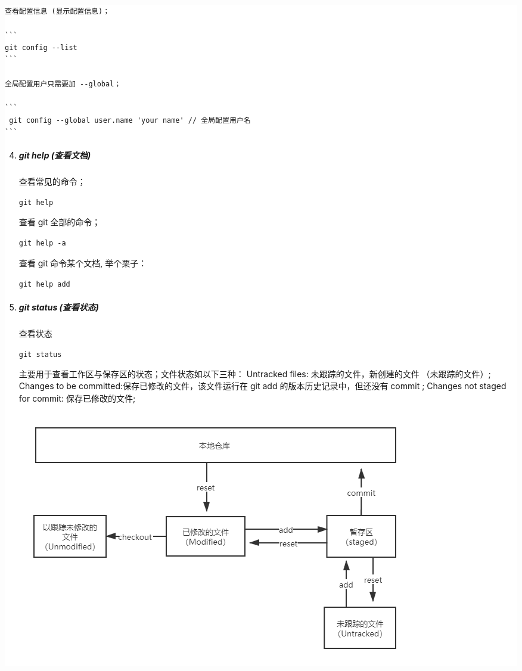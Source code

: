     查看配置信息 (显示配置信息)；

    ```
    git config --list
    ```

    全局配置用户只需要加 --global；

    ```
     git config --global user.name 'your name' // 全局配置用户名
    ```

4.  ##### git help (查看文档)

    查看常见的命令；

    ```
    git help
    ```

    查看 git 全部的命令；

    ```
    git help -a
    ```

    查看 git 命令某个文档, 举个栗子：

    ```
    git help add

    ```

5.  ##### git status (查看状态)

    查看状态

    ```
    git status
    ```

    主要用于查看工作区与保存区的状态；文件状态如以下三种：
    Untracked files: 未跟踪的文件，新创建的文件 （未跟踪的文件）;
    Changes to be committed:保存已修改的文件，该文件运行在 git add 的版本历史记录中，但还没有 commit ;
    Changes not staged for commit: 保存已修改的文件;

    ![git仓库图](./img/git2.png)
